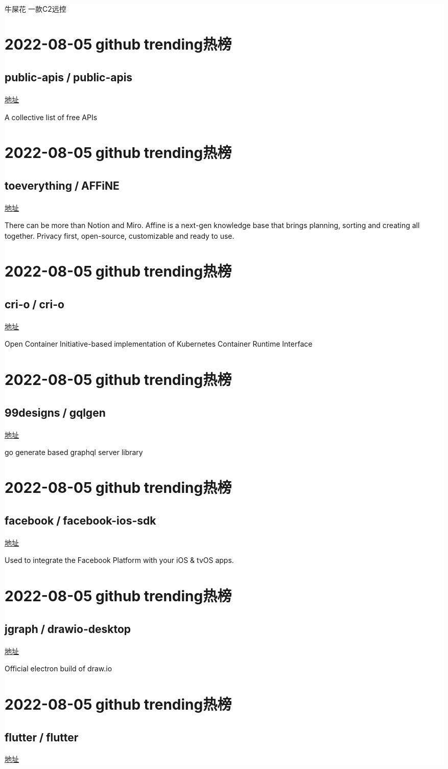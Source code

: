 牛屎花 一款C2远控
# 2022-08-05 github trending热榜
## public-apis / public-apis
[地址](/public-apis/public-apis)

A collective list of free APIs
# 2022-08-05 github trending热榜
## toeverything / AFFiNE
[地址](/toeverything/AFFiNE)

There can be more than Notion and Miro. Affine is a next-gen knowledge base that brings planning, sorting and creating all together. Privacy first, open-source, customizable and ready to use.
# 2022-08-05 github trending热榜
## cri-o / cri-o
[地址](/cri-o/cri-o)

Open Container Initiative-based implementation of Kubernetes Container Runtime Interface
# 2022-08-05 github trending热榜
## 99designs / gqlgen
[地址](/99designs/gqlgen)

go generate based graphql server library
# 2022-08-05 github trending热榜
## facebook / facebook-ios-sdk
[地址](/facebook/facebook-ios-sdk)

Used to integrate the Facebook Platform with your iOS & tvOS apps.
# 2022-08-05 github trending热榜
## jgraph / drawio-desktop
[地址](/jgraph/drawio-desktop)

Official electron build of draw.io
# 2022-08-05 github trending热榜
## flutter / flutter
[地址](/flutter/flutter)
